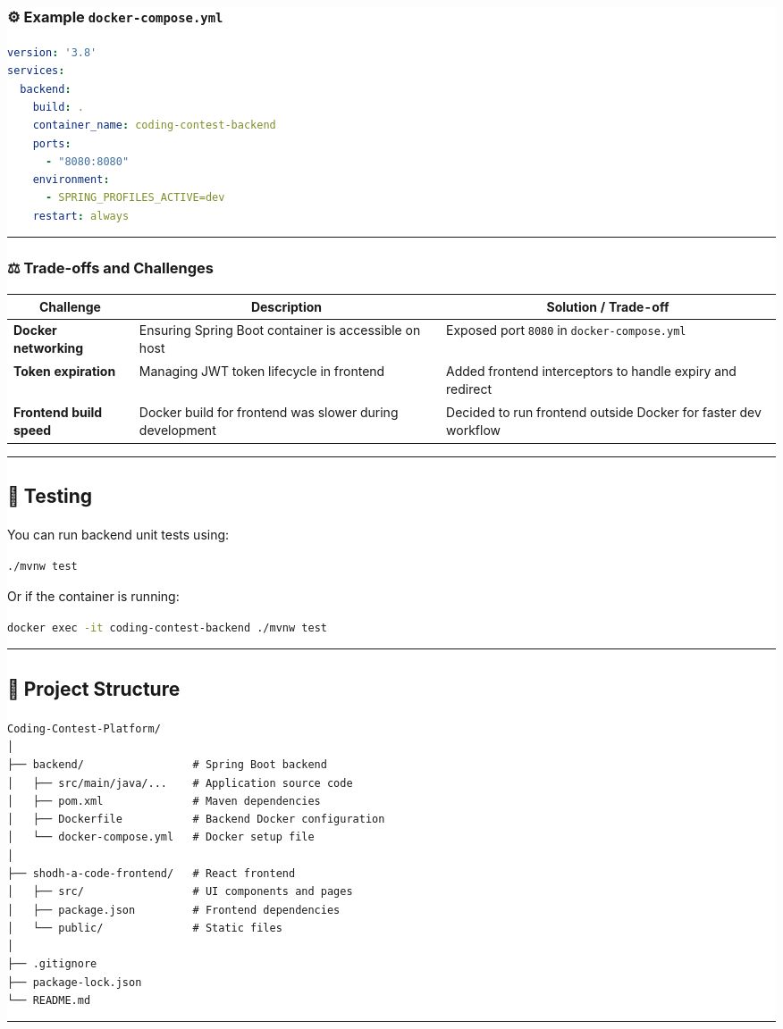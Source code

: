 ### ⚙️ Example `docker-compose.yml`

```yaml
version: '3.8'
services:
  backend:
    build: .
    container_name: coding-contest-backend
    ports:
      - "8080:8080"
    environment:
      - SPRING_PROFILES_ACTIVE=dev
    restart: always
```

---

### ⚖️ Trade-offs and Challenges

| Challenge                | Description                                             | Solution / Trade-off                                           |
| ------------------------ | ------------------------------------------------------- | -------------------------------------------------------------- |
| **Docker networking**    | Ensuring Spring Boot container is accessible on host    | Exposed port `8080` in `docker-compose.yml`                    |
| **Token expiration**     | Managing JWT token lifecycle in frontend                | Added frontend interceptors to handle expiry and redirect      |
| **Frontend build speed** | Docker build for frontend was slower during development | Decided to run frontend outside Docker for faster dev workflow |

---

## 🧪 Testing

You can run backend unit tests using:

```bash
./mvnw test
```

Or if the container is running:

```bash
docker exec -it coding-contest-backend ./mvnw test
```

---

## 📁 Project Structure

```
Coding-Contest-Platform/
│
├── backend/                 # Spring Boot backend
│   ├── src/main/java/...    # Application source code
│   ├── pom.xml              # Maven dependencies
│   ├── Dockerfile           # Backend Docker configuration
│   └── docker-compose.yml   # Docker setup file
│
├── shodh-a-code-frontend/   # React frontend
│   ├── src/                 # UI components and pages
│   ├── package.json         # Frontend dependencies
│   └── public/              # Static files
│
├── .gitignore
├── package-lock.json
└── README.md
```

---